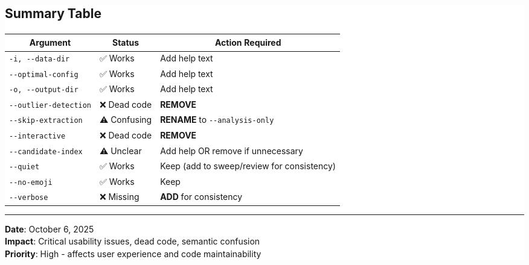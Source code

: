 ## Summary Table

| Argument | Status | Action Required |
|----------|--------|-----------------|
| `-i, --data-dir` | ✅ Works | Add help text |
| `--optimal-config` | ✅ Works | Add help text |
| `-o, --output-dir` | ✅ Works | Add help text |
| `--outlier-detection` | ❌ Dead code | **REMOVE** |
| `--skip-extraction` | ⚠️ Confusing | **RENAME** to `--analysis-only` |
| `--interactive` | ❌ Dead code | **REMOVE** |
| `--candidate-index` | ⚠️ Unclear | Add help OR remove if unnecessary |
| `--quiet` | ✅ Works | Keep (add to sweep/review for consistency) |
| `--no-emoji` | ✅ Works | Keep |
| `--verbose` | ❌ Missing | **ADD** for consistency |

---

**Date**: October 6, 2025  
**Impact**: Critical usability issues, dead code, semantic confusion  
**Priority**: High - affects user experience and code maintainability
